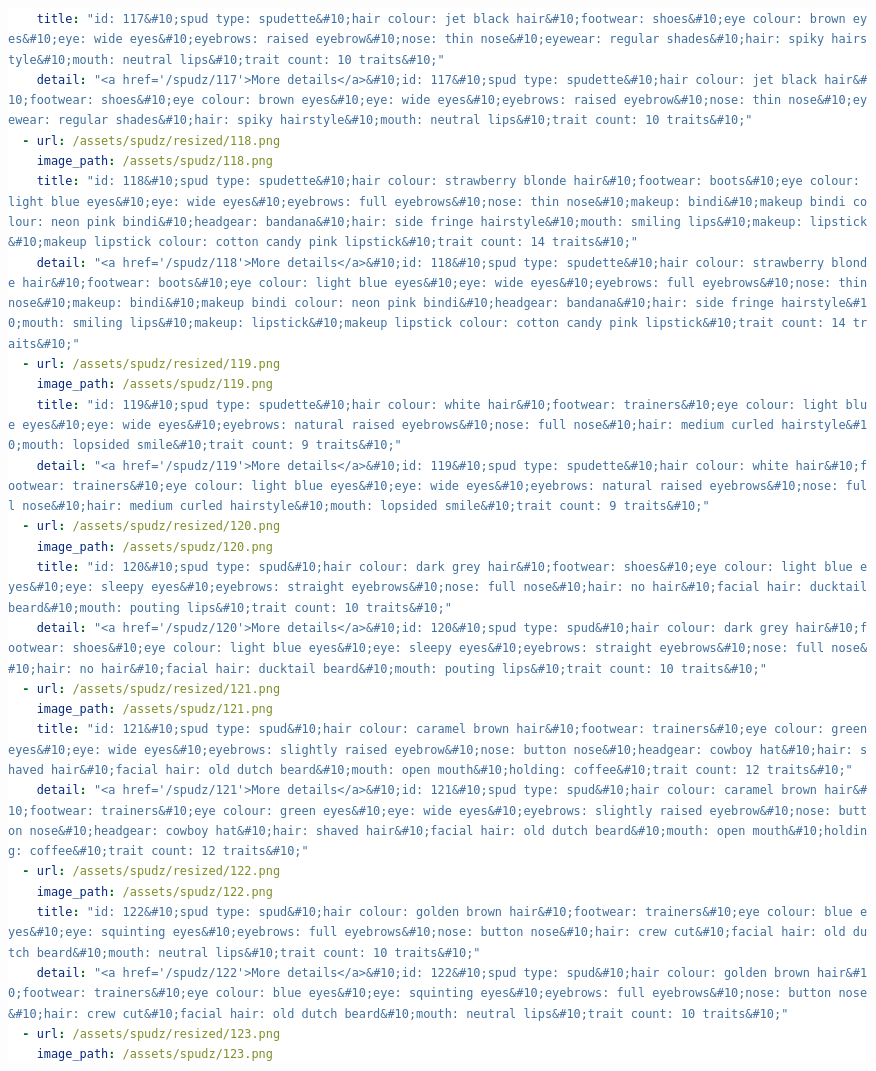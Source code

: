 ```yaml
    title: "id: 117&#10;spud type: spudette&#10;hair colour: jet black hair&#10;footwear: shoes&#10;eye colour: brown eyes&#10;eye: wide eyes&#10;eyebrows: raised eyebrow&#10;nose: thin nose&#10;eyewear: regular shades&#10;hair: spiky hairstyle&#10;mouth: neutral lips&#10;trait count: 10 traits&#10;"
    detail: "<a href='/spudz/117'>More details</a>&#10;id: 117&#10;spud type: spudette&#10;hair colour: jet black hair&#10;footwear: shoes&#10;eye colour: brown eyes&#10;eye: wide eyes&#10;eyebrows: raised eyebrow&#10;nose: thin nose&#10;eyewear: regular shades&#10;hair: spiky hairstyle&#10;mouth: neutral lips&#10;trait count: 10 traits&#10;"
  - url: /assets/spudz/resized/118.png
    image_path: /assets/spudz/118.png
    title: "id: 118&#10;spud type: spudette&#10;hair colour: strawberry blonde hair&#10;footwear: boots&#10;eye colour: light blue eyes&#10;eye: wide eyes&#10;eyebrows: full eyebrows&#10;nose: thin nose&#10;makeup: bindi&#10;makeup bindi colour: neon pink bindi&#10;headgear: bandana&#10;hair: side fringe hairstyle&#10;mouth: smiling lips&#10;makeup: lipstick&#10;makeup lipstick colour: cotton candy pink lipstick&#10;trait count: 14 traits&#10;"
    detail: "<a href='/spudz/118'>More details</a>&#10;id: 118&#10;spud type: spudette&#10;hair colour: strawberry blonde hair&#10;footwear: boots&#10;eye colour: light blue eyes&#10;eye: wide eyes&#10;eyebrows: full eyebrows&#10;nose: thin nose&#10;makeup: bindi&#10;makeup bindi colour: neon pink bindi&#10;headgear: bandana&#10;hair: side fringe hairstyle&#10;mouth: smiling lips&#10;makeup: lipstick&#10;makeup lipstick colour: cotton candy pink lipstick&#10;trait count: 14 traits&#10;"
  - url: /assets/spudz/resized/119.png
    image_path: /assets/spudz/119.png
    title: "id: 119&#10;spud type: spudette&#10;hair colour: white hair&#10;footwear: trainers&#10;eye colour: light blue eyes&#10;eye: wide eyes&#10;eyebrows: natural raised eyebrows&#10;nose: full nose&#10;hair: medium curled hairstyle&#10;mouth: lopsided smile&#10;trait count: 9 traits&#10;"
    detail: "<a href='/spudz/119'>More details</a>&#10;id: 119&#10;spud type: spudette&#10;hair colour: white hair&#10;footwear: trainers&#10;eye colour: light blue eyes&#10;eye: wide eyes&#10;eyebrows: natural raised eyebrows&#10;nose: full nose&#10;hair: medium curled hairstyle&#10;mouth: lopsided smile&#10;trait count: 9 traits&#10;"
  - url: /assets/spudz/resized/120.png
    image_path: /assets/spudz/120.png
    title: "id: 120&#10;spud type: spud&#10;hair colour: dark grey hair&#10;footwear: shoes&#10;eye colour: light blue eyes&#10;eye: sleepy eyes&#10;eyebrows: straight eyebrows&#10;nose: full nose&#10;hair: no hair&#10;facial hair: ducktail beard&#10;mouth: pouting lips&#10;trait count: 10 traits&#10;"
    detail: "<a href='/spudz/120'>More details</a>&#10;id: 120&#10;spud type: spud&#10;hair colour: dark grey hair&#10;footwear: shoes&#10;eye colour: light blue eyes&#10;eye: sleepy eyes&#10;eyebrows: straight eyebrows&#10;nose: full nose&#10;hair: no hair&#10;facial hair: ducktail beard&#10;mouth: pouting lips&#10;trait count: 10 traits&#10;"
  - url: /assets/spudz/resized/121.png
    image_path: /assets/spudz/121.png
    title: "id: 121&#10;spud type: spud&#10;hair colour: caramel brown hair&#10;footwear: trainers&#10;eye colour: green eyes&#10;eye: wide eyes&#10;eyebrows: slightly raised eyebrow&#10;nose: button nose&#10;headgear: cowboy hat&#10;hair: shaved hair&#10;facial hair: old dutch beard&#10;mouth: open mouth&#10;holding: coffee&#10;trait count: 12 traits&#10;"
    detail: "<a href='/spudz/121'>More details</a>&#10;id: 121&#10;spud type: spud&#10;hair colour: caramel brown hair&#10;footwear: trainers&#10;eye colour: green eyes&#10;eye: wide eyes&#10;eyebrows: slightly raised eyebrow&#10;nose: button nose&#10;headgear: cowboy hat&#10;hair: shaved hair&#10;facial hair: old dutch beard&#10;mouth: open mouth&#10;holding: coffee&#10;trait count: 12 traits&#10;"
  - url: /assets/spudz/resized/122.png
    image_path: /assets/spudz/122.png
    title: "id: 122&#10;spud type: spud&#10;hair colour: golden brown hair&#10;footwear: trainers&#10;eye colour: blue eyes&#10;eye: squinting eyes&#10;eyebrows: full eyebrows&#10;nose: button nose&#10;hair: crew cut&#10;facial hair: old dutch beard&#10;mouth: neutral lips&#10;trait count: 10 traits&#10;"
    detail: "<a href='/spudz/122'>More details</a>&#10;id: 122&#10;spud type: spud&#10;hair colour: golden brown hair&#10;footwear: trainers&#10;eye colour: blue eyes&#10;eye: squinting eyes&#10;eyebrows: full eyebrows&#10;nose: button nose&#10;hair: crew cut&#10;facial hair: old dutch beard&#10;mouth: neutral lips&#10;trait count: 10 traits&#10;"
  - url: /assets/spudz/resized/123.png
    image_path: /assets/spudz/123.png
```